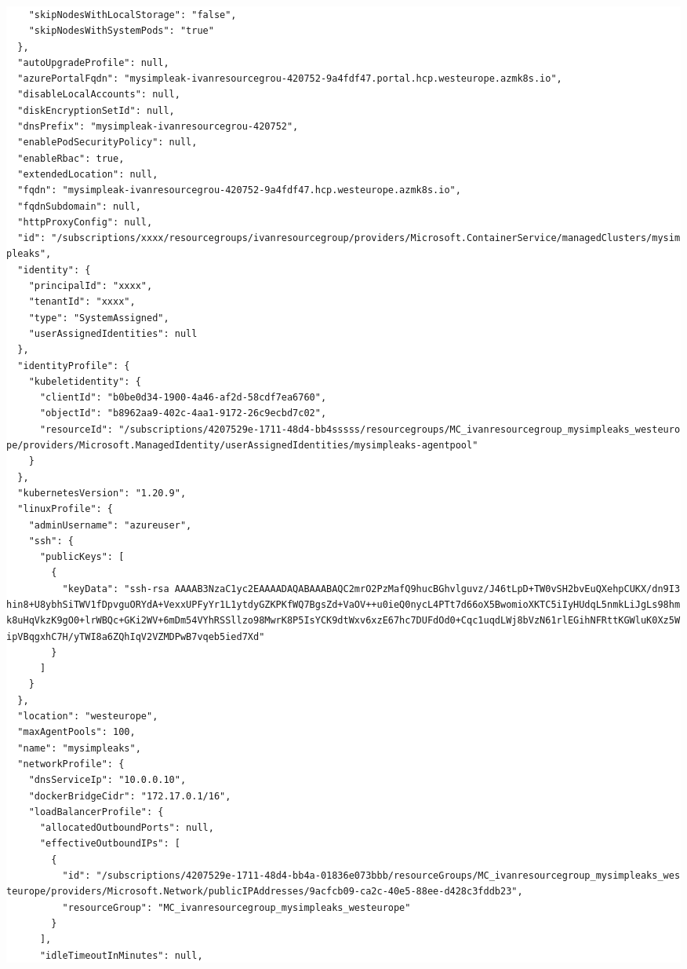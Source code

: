 ```
    "skipNodesWithLocalStorage": "false",
    "skipNodesWithSystemPods": "true"
  },
  "autoUpgradeProfile": null,
  "azurePortalFqdn": "mysimpleak-ivanresourcegrou-420752-9a4fdf47.portal.hcp.westeurope.azmk8s.io",
  "disableLocalAccounts": null,
  "diskEncryptionSetId": null,
  "dnsPrefix": "mysimpleak-ivanresourcegrou-420752",
  "enablePodSecurityPolicy": null,
  "enableRbac": true,
  "extendedLocation": null,
  "fqdn": "mysimpleak-ivanresourcegrou-420752-9a4fdf47.hcp.westeurope.azmk8s.io",
  "fqdnSubdomain": null,
  "httpProxyConfig": null,
  "id": "/subscriptions/xxxx/resourcegroups/ivanresourcegroup/providers/Microsoft.ContainerService/managedClusters/mysimpleaks",
  "identity": {
    "principalId": "xxxx",
    "tenantId": "xxxx",
    "type": "SystemAssigned",
    "userAssignedIdentities": null
  },
  "identityProfile": {
    "kubeletidentity": {
      "clientId": "b0be0d34-1900-4a46-af2d-58cdf7ea6760",
      "objectId": "b8962aa9-402c-4aa1-9172-26c9ecbd7c02",
      "resourceId": "/subscriptions/4207529e-1711-48d4-bb4sssss/resourcegroups/MC_ivanresourcegroup_mysimpleaks_westeurope/providers/Microsoft.ManagedIdentity/userAssignedIdentities/mysimpleaks-agentpool"
    }
  },
  "kubernetesVersion": "1.20.9",
  "linuxProfile": {
    "adminUsername": "azureuser",
    "ssh": {
      "publicKeys": [
        {
          "keyData": "ssh-rsa AAAAB3NzaC1yc2EAAAADAQABAAABAQC2mrO2PzMafQ9hucBGhvlguvz/J46tLpD+TW0vSH2bvEuQXehpCUKX/dn9I3hin8+U8ybhSiTWV1fDpvguORYdA+VexxUPFyYr1L1ytdyGZKPKfWQ7BgsZd+VaOV++u0ieQ0nycL4PTt7d66oX5BwomioXKTC5iIyHUdqL5nmkLiJgLs98hmk8uHqVkzK9gO0+lrWBQc+GKi2WV+6mDm54VYhRSSllzo98MwrK8P5IsYCK9dtWxv6xzE67hc7DUFdOd0+Cqc1uqdLWj8bVzN61rlEGihNFRttKGWluK0Xz5WipVBqgxhC7H/yTWI8a6ZQhIqV2VZMDPwB7vqeb5ied7Xd"
        }
      ]
    }
  },
  "location": "westeurope",
  "maxAgentPools": 100,
  "name": "mysimpleaks",
  "networkProfile": {
    "dnsServiceIp": "10.0.0.10",
    "dockerBridgeCidr": "172.17.0.1/16",
    "loadBalancerProfile": {
      "allocatedOutboundPorts": null,
      "effectiveOutboundIPs": [
        {
          "id": "/subscriptions/4207529e-1711-48d4-bb4a-01836e073bbb/resourceGroups/MC_ivanresourcegroup_mysimpleaks_westeurope/providers/Microsoft.Network/publicIPAddresses/9acfcb09-ca2c-40e5-88ee-d428c3fddb23",
          "resourceGroup": "MC_ivanresourcegroup_mysimpleaks_westeurope"
        }
      ],
      "idleTimeoutInMinutes": null,
```